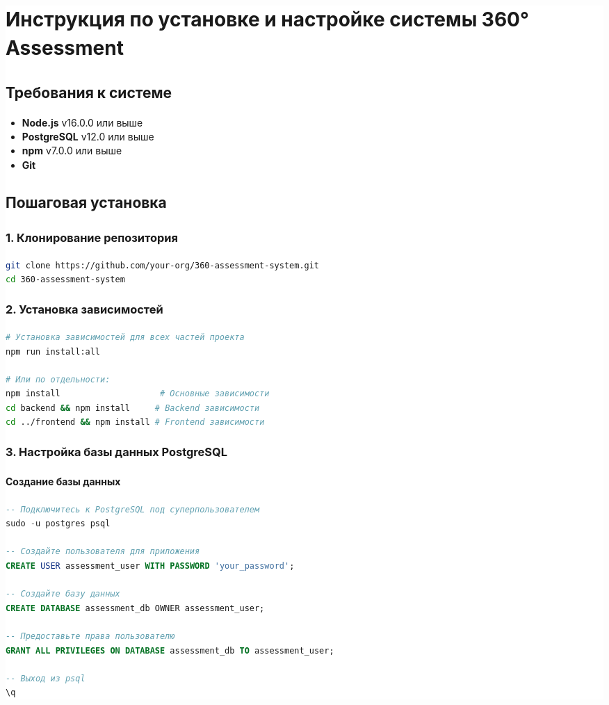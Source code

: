 
# Инструкция по установке и настройке системы 360° Assessment

## Требования к системе

- **Node.js** v16.0.0 или выше
- **PostgreSQL** v12.0 или выше
- **npm** v7.0.0 или выше
- **Git**

## Пошаговая установка

### 1. Клонирование репозитория

```bash
git clone https://github.com/your-org/360-assessment-system.git
cd 360-assessment-system
```

### 2. Установка зависимостей

```bash
# Установка зависимостей для всех частей проекта
npm run install:all

# Или по отдельности:
npm install                    # Основные зависимости
cd backend && npm install     # Backend зависимости
cd ../frontend && npm install # Frontend зависимости
```

### 3. Настройка базы данных PostgreSQL

#### Создание базы данных

```sql
-- Подключитесь к PostgreSQL под суперпользователем
sudo -u postgres psql

-- Создайте пользователя для приложения
CREATE USER assessment_user WITH PASSWORD 'your_password';

-- Создайте базу данных
CREATE DATABASE assessment_db OWNER assessment_user;

-- Предоставьте права пользователю
GRANT ALL PRIVILEGES ON DATABASE assessment_db TO assessment_user;

-- Выход из psql
\q
```
